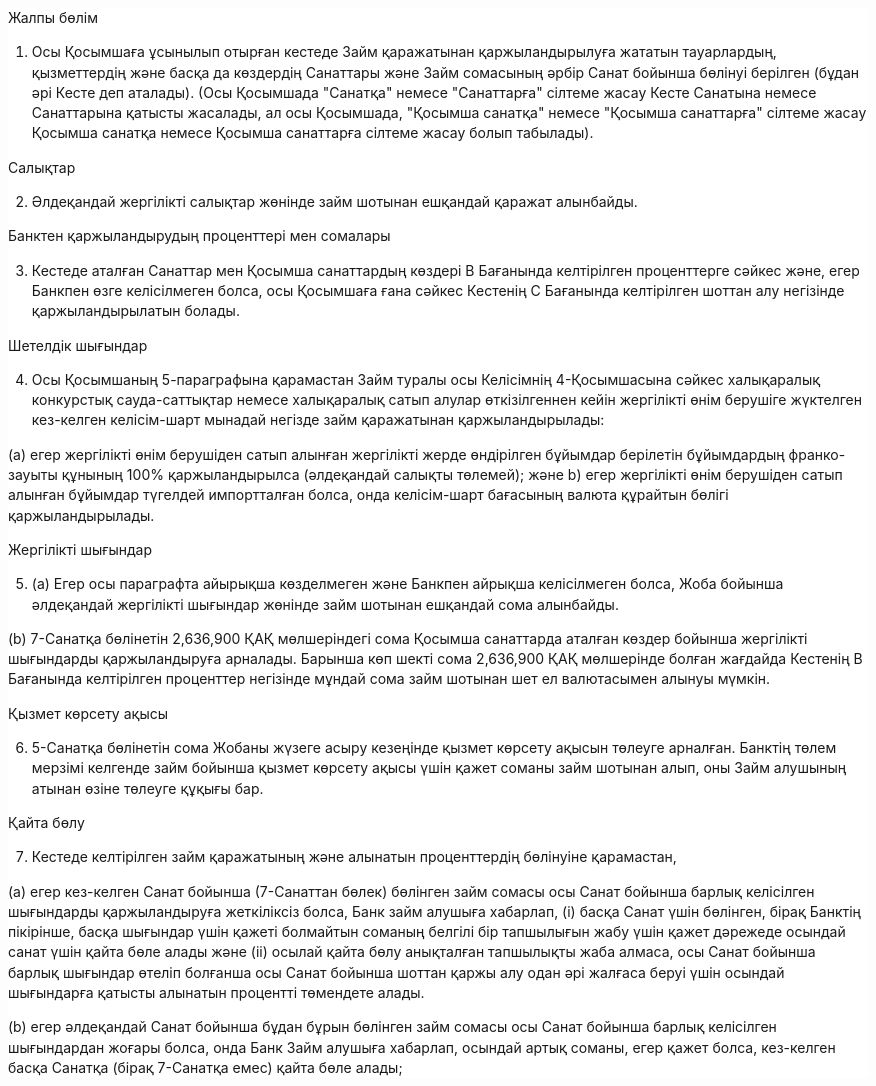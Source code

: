 Жалпы бөлім

1. Осы Қосымшаға ұсынылып отырған кестеде Займ қаражатынан қаржыландырылуға жататын тауарлардың, қызметтердің және басқа да көздердің Санаттары және Займ сомасының әрбір Санат бойынша бөлінуі берілген (бұдан әрі Кесте деп аталады). (Осы Қосымшада "Санатқа" немесе "Санаттарға" сілтеме жасау Кесте Санатына немесе Санаттарына қатысты жасалады, ал осы Қосымшада, "Қосымша санатқа" немесе "Қосымша санаттарға" сілтеме жасау Қосымша санатқа немесе Қосымша санаттарға сілтеме жасау болып табылады).

Салықтар

2. Әлдеқандай жергілікті салықтар жөнінде займ шотынан ешқандай қаражат алынбайды.

Банктен қаржыландырудың проценттері мен сомалары

3. Кестеде аталған Санаттар мен Қосымша санаттардың көздері В Бағанында келтірілген проценттерге сәйкес және, егер Банкпен өзге келісілмеген болса, осы Қосымшаға ғана сәйкес Кестенің С Бағанында келтірілген шоттан алу негізінде қаржыландырылатын болады.

Шетелдік шығындар

4. Осы Қосымшаның 5-параграфына қарамастан Займ туралы осы Келісімнің 4-Қосымшасына сәйкес халықаралық конкурстық сауда-саттықтар немесе халықаралық сатып алулар өткізілгеннен кейін жергілікті өнім берушіге жүктелген кез-келген келісім-шарт мынадай негізде займ қаражатынан қаржыландырылады:

(а) егер жергілікті өнім берушіден сатып алынған жергілікті жерде өндірілген бұйымдар берілетін бұйымдардың франко-зауыты құнының 100% қаржыландырылса (әлдеқандай салықты төлемей); және b) егер жергілікті өнім берушіден сатып алынған бұйымдар түгелдей импортталған болса, онда келісім-шарт бағасының валюта құрайтын бөлігі қаржыландырылады.

Жергілікті шығындар

5. (а) Егер осы параграфта айырықша көзделмеген және Банкпен айрықша келісілмеген болса, Жоба бойынша әлдеқандай жергілікті шығындар жөнінде займ шотынан ешқандай сома алынбайды.

(b) 7-Санатқа бөлінетін 2,636,900 ҚАҚ мөлшеріндегі сома Қосымша санаттарда аталған көздер бойынша жергілікті шығындарды қаржыландыруға арналады. Барынша көп шекті сома 2,636,900 ҚАҚ мөлшерінде болған жағдайда Кестенің В Бағанында келтірілген проценттер негізінде мұндай сома займ шотынан шет ел валютасымен алынуы мүмкін.

Қызмет көрсету ақысы

6. 5-Санатқа бөлінетін сома Жобаны жүзеге асыру кезеңінде қызмет көрсету ақысын төлеуге арналған. Банктің төлем мерзімі келгенде займ бойынша қызмет көрсету ақысы үшін қажет соманы займ шотынан алып, оны Займ алушының атынан өзіне төлеуге құқығы бар.

Қайта бөлу

7. Кестеде келтірілген займ қаражатының және алынатын проценттердің бөлінуіне қарамастан,

(а) егер кез-келген Санат бойынша (7-Санаттан бөлек) бөлінген займ сомасы осы Санат бойынша барлық келісілген шығындарды қаржыландыруға жеткіліксіз болса, Банк займ алушыға хабарлап, (i) басқа Санат үшін бөлінген, бірақ Банктің пікірінше, басқа шығындар үшін қажеті болмайтын соманың белгілі бір тапшылығын жабу үшін қажет дәрежеде осындай санат үшін қайта бөле алады және (ii) осылай қайта бөлу анықталған тапшылықты жаба алмаса, осы Санат бойынша барлық шығындар өтеліп болғанша осы Санат бойынша шоттан қаржы алу одан әрі жалғаса беруі үшін осындай шығындарға қатысты алынатын процентті төмендете алады.

(b) егер әлдеқандай Санат бойынша бұдан бұрын бөлінген займ сомасы осы Санат бойынша барлық келісілген шығындардан жоғары болса, онда Банк Займ алушыға хабарлап, осындай артық соманы, егер қажет болса, кез-келген басқа Санатқа (бірақ 7-Санатқа емес) қайта бөле алады;
